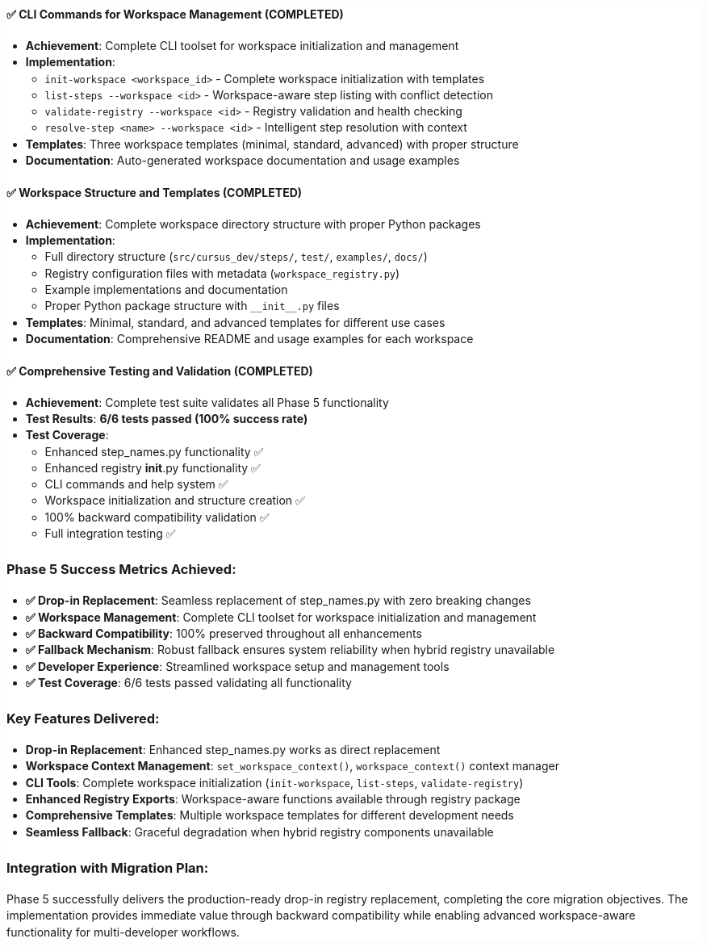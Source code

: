 #### ✅ CLI Commands for Workspace Management (COMPLETED)
- **Achievement**: Complete CLI toolset for workspace initialization and management
- **Implementation**:
  - `init-workspace <workspace_id>` - Complete workspace initialization with templates
  - `list-steps --workspace <id>` - Workspace-aware step listing with conflict detection
  - `validate-registry --workspace <id>` - Registry validation and health checking
  - `resolve-step <name> --workspace <id>` - Intelligent step resolution with context
- **Templates**: Three workspace templates (minimal, standard, advanced) with proper structure
- **Documentation**: Auto-generated workspace documentation and usage examples

#### ✅ Workspace Structure and Templates (COMPLETED)
- **Achievement**: Complete workspace directory structure with proper Python packages
- **Implementation**:
  - Full directory structure (`src/cursus_dev/steps/`, `test/`, `examples/`, `docs/`)
  - Registry configuration files with metadata (`workspace_registry.py`)
  - Example implementations and documentation
  - Proper Python package structure with `__init__.py` files
- **Templates**: Minimal, standard, and advanced templates for different use cases
- **Documentation**: Comprehensive README and usage examples for each workspace

#### ✅ Comprehensive Testing and Validation (COMPLETED)
- **Achievement**: Complete test suite validates all Phase 5 functionality
- **Test Results**: **6/6 tests passed (100% success rate)**
- **Test Coverage**:
  - Enhanced step_names.py functionality ✅
  - Enhanced registry __init__.py functionality ✅
  - CLI commands and help system ✅
  - Workspace initialization and structure creation ✅
  - 100% backward compatibility validation ✅
  - Full integration testing ✅

### **Phase 5 Success Metrics Achieved**:
- **✅ Drop-in Replacement**: Seamless replacement of step_names.py with zero breaking changes
- **✅ Workspace Management**: Complete CLI toolset for workspace initialization and management
- **✅ Backward Compatibility**: 100% preserved throughout all enhancements
- **✅ Fallback Mechanism**: Robust fallback ensures system reliability when hybrid registry unavailable
- **✅ Developer Experience**: Streamlined workspace setup and management tools
- **✅ Test Coverage**: 6/6 tests passed validating all functionality

### **Key Features Delivered**:
- **Drop-in Replacement**: Enhanced step_names.py works as direct replacement
- **Workspace Context Management**: `set_workspace_context()`, `workspace_context()` context manager
- **CLI Tools**: Complete workspace initialization (`init-workspace`, `list-steps`, `validate-registry`)
- **Enhanced Registry Exports**: Workspace-aware functions available through registry package
- **Comprehensive Templates**: Multiple workspace templates for different development needs
- **Seamless Fallback**: Graceful degradation when hybrid registry components unavailable

### **Integration with Migration Plan**:
Phase 5 successfully delivers the production-ready drop-in registry replacement, completing the core migration objectives. The implementation provides immediate value through backward compatibility while enabling advanced workspace-aware functionality for multi-developer workflows.
